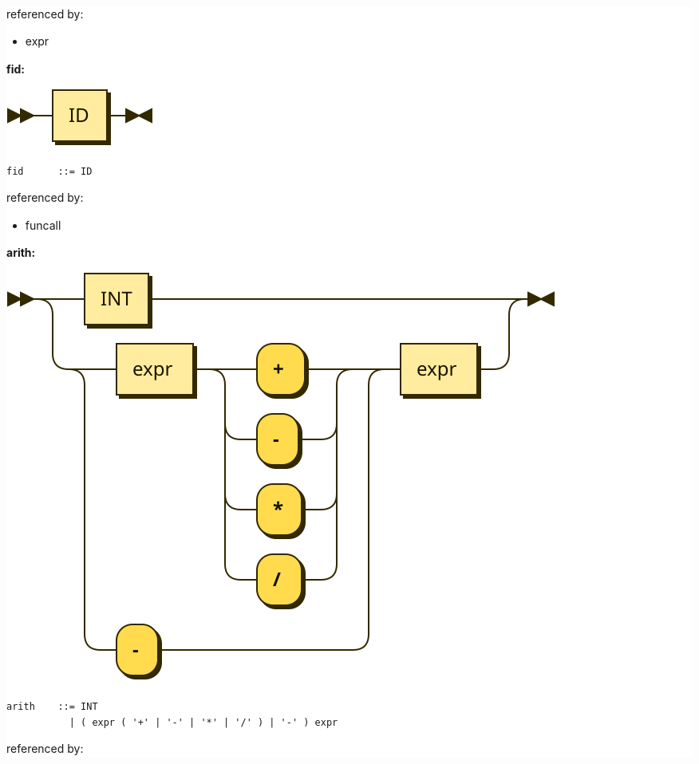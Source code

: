 referenced by:

- expr

**fid:**

![fid](diagram/fid.svg)

```ebnf
fid      ::= ID
```

referenced by:

- funcall

**arith:**

![arith](diagram/arith.svg)

```ebnf
arith    ::= INT
           | ( expr ( '+' | '-' | '*' | '/' ) | '-' ) expr
```

referenced by:
